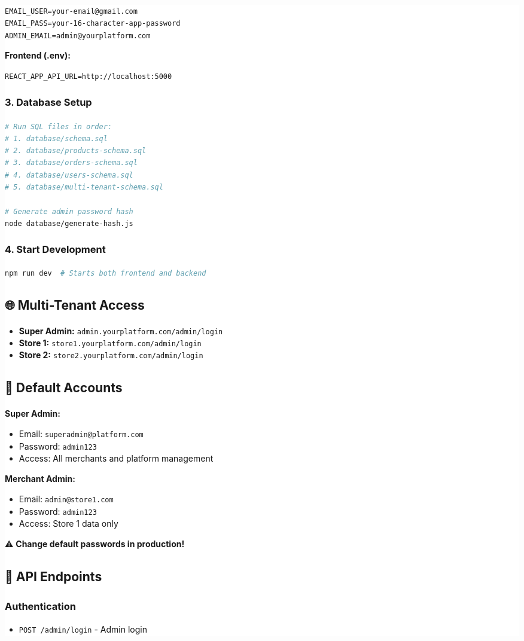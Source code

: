 ```env
EMAIL_USER=your-email@gmail.com
EMAIL_PASS=your-16-character-app-password
ADMIN_EMAIL=admin@yourplatform.com
```

**Frontend (.env):**
```env
REACT_APP_API_URL=http://localhost:5000
```

### 3. Database Setup
```bash
# Run SQL files in order:
# 1. database/schema.sql
# 2. database/products-schema.sql
# 3. database/orders-schema.sql
# 4. database/users-schema.sql
# 5. database/multi-tenant-schema.sql

# Generate admin password hash
node database/generate-hash.js
```

### 4. Start Development
```bash
npm run dev  # Starts both frontend and backend
```

## 🌐 Multi-Tenant Access

- **Super Admin:** `admin.yourplatform.com/admin/login`
- **Store 1:** `store1.yourplatform.com/admin/login`
- **Store 2:** `store2.yourplatform.com/admin/login`

## 🔑 Default Accounts

**Super Admin:**
- Email: `superadmin@platform.com`
- Password: `admin123`
- Access: All merchants and platform management

**Merchant Admin:**
- Email: `admin@store1.com`
- Password: `admin123`
- Access: Store 1 data only

⚠️ **Change default passwords in production!**

## 📡 API Endpoints

### Authentication
- `POST /admin/login` - Admin login
